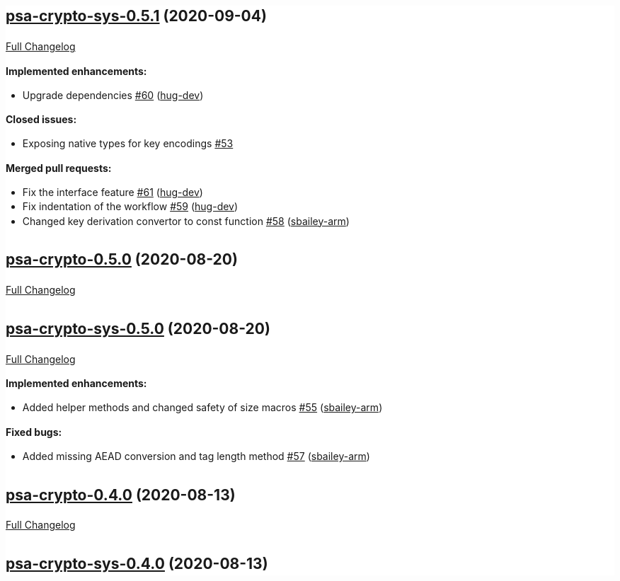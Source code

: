 ## [psa-crypto-sys-0.5.1](https://github.com/parallaxsecond/rust-psa-crypto/tree/psa-crypto-sys-0.5.1) (2020-09-04)

[Full Changelog](https://github.com/parallaxsecond/rust-psa-crypto/compare/psa-crypto-0.5.0...psa-crypto-sys-0.5.1)

**Implemented enhancements:**

- Upgrade dependencies [\#60](https://github.com/parallaxsecond/rust-psa-crypto/pull/60) ([hug-dev](https://github.com/hug-dev))

**Closed issues:**

- Exposing native types for key encodings [\#53](https://github.com/parallaxsecond/rust-psa-crypto/issues/53)

**Merged pull requests:**

- Fix the interface feature [\#61](https://github.com/parallaxsecond/rust-psa-crypto/pull/61) ([hug-dev](https://github.com/hug-dev))
- Fix indentation of the workflow [\#59](https://github.com/parallaxsecond/rust-psa-crypto/pull/59) ([hug-dev](https://github.com/hug-dev))
- Changed key derivation convertor to const function [\#58](https://github.com/parallaxsecond/rust-psa-crypto/pull/58) ([sbailey-arm](https://github.com/sbailey-arm))

## [psa-crypto-0.5.0](https://github.com/parallaxsecond/rust-psa-crypto/tree/psa-crypto-0.5.0) (2020-08-20)

[Full Changelog](https://github.com/parallaxsecond/rust-psa-crypto/compare/psa-crypto-sys-0.5.0...psa-crypto-0.5.0)

## [psa-crypto-sys-0.5.0](https://github.com/parallaxsecond/rust-psa-crypto/tree/psa-crypto-sys-0.5.0) (2020-08-20)

[Full Changelog](https://github.com/parallaxsecond/rust-psa-crypto/compare/psa-crypto-0.4.0...psa-crypto-sys-0.5.0)

**Implemented enhancements:**

- Added helper methods and changed safety of size macros [\#55](https://github.com/parallaxsecond/rust-psa-crypto/pull/55) ([sbailey-arm](https://github.com/sbailey-arm))

**Fixed bugs:**

- Added missing AEAD conversion and tag length method [\#57](https://github.com/parallaxsecond/rust-psa-crypto/pull/57) ([sbailey-arm](https://github.com/sbailey-arm))

## [psa-crypto-0.4.0](https://github.com/parallaxsecond/rust-psa-crypto/tree/psa-crypto-0.4.0) (2020-08-13)

[Full Changelog](https://github.com/parallaxsecond/rust-psa-crypto/compare/psa-crypto-sys-0.4.0...psa-crypto-0.4.0)

## [psa-crypto-sys-0.4.0](https://github.com/parallaxsecond/rust-psa-crypto/tree/psa-crypto-sys-0.4.0) (2020-08-13)
